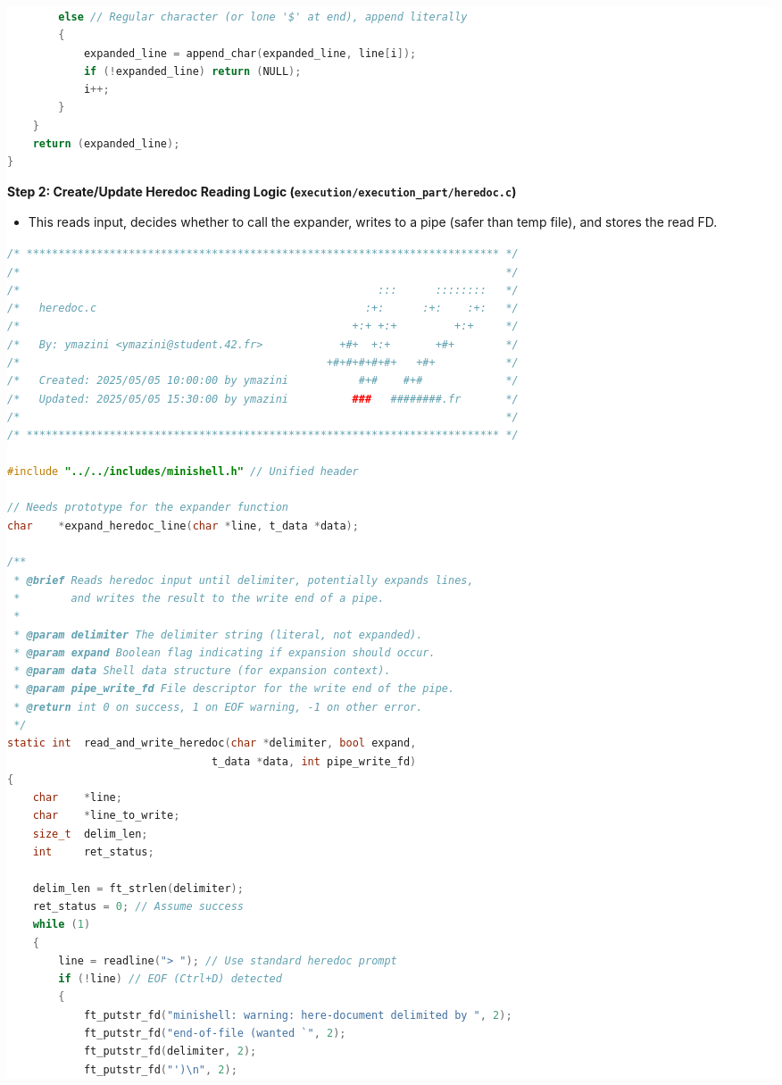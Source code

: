 ```c
		else // Regular character (or lone '$' at end), append literally
		{
			expanded_line = append_char(expanded_line, line[i]);
			if (!expanded_line) return (NULL);
			i++;
		}
	}
	return (expanded_line);
}

```

**Step 2: Create/Update Heredoc Reading Logic (`execution/execution_part/heredoc.c`)**

*   This reads input, decides whether to call the expander, writes to a pipe (safer than temp file), and stores the read FD.

```c
/* ************************************************************************** */
/*                                                                            */
/*                                                        :::      ::::::::   */
/*   heredoc.c                                          :+:      :+:    :+:   */
/*                                                    +:+ +:+         +:+     */
/*   By: ymazini <ymazini@student.42.fr>            +#+  +:+       +#+        */
/*                                                +#+#+#+#+#+   +#+           */
/*   Created: 2025/05/05 10:00:00 by ymazini           #+#    #+#             */
/*   Updated: 2025/05/05 15:30:00 by ymazini          ###   ########.fr       */
/*                                                                            */
/* ************************************************************************** */

#include "../../includes/minishell.h" // Unified header

// Needs prototype for the expander function
char	*expand_heredoc_line(char *line, t_data *data);

/**
 * @brief Reads heredoc input until delimiter, potentially expands lines,
 *        and writes the result to the write end of a pipe.
 *
 * @param delimiter The delimiter string (literal, not expanded).
 * @param expand Boolean flag indicating if expansion should occur.
 * @param data Shell data structure (for expansion context).
 * @param pipe_write_fd File descriptor for the write end of the pipe.
 * @return int 0 on success, 1 on EOF warning, -1 on other error.
 */
static int	read_and_write_heredoc(char *delimiter, bool expand,
								t_data *data, int pipe_write_fd)
{
	char	*line;
	char	*line_to_write;
	size_t	delim_len;
	int		ret_status;

	delim_len = ft_strlen(delimiter);
	ret_status = 0; // Assume success
	while (1)
	{
		line = readline("> "); // Use standard heredoc prompt
		if (!line) // EOF (Ctrl+D) detected
		{
			ft_putstr_fd("minishell: warning: here-document delimited by ", 2);
			ft_putstr_fd("end-of-file (wanted `", 2);
			ft_putstr_fd(delimiter, 2);
			ft_putstr_fd("')\n", 2);
```